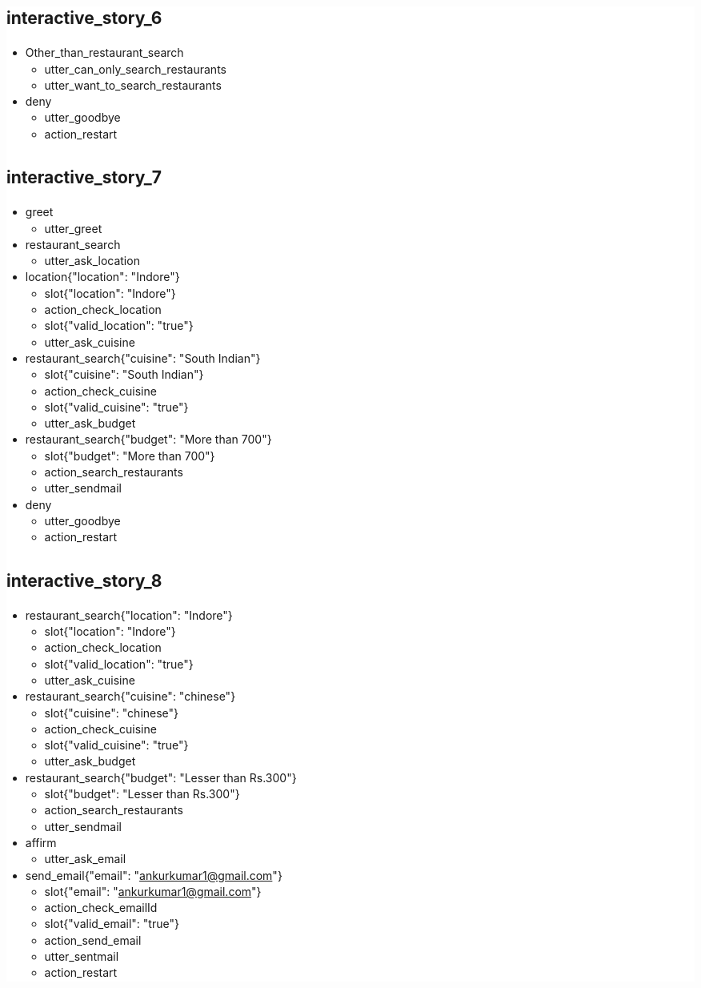 ## interactive_story_6
* Other_than_restaurant_search
    - utter_can_only_search_restaurants
    - utter_want_to_search_restaurants
* deny
    - utter_goodbye
    - action_restart
	
## interactive_story_7
* greet
    - utter_greet
* restaurant_search
    - utter_ask_location
* location{"location": "Indore"}
    - slot{"location": "Indore"}
    - action_check_location
    - slot{"valid_location": "true"}
    - utter_ask_cuisine
* restaurant_search{"cuisine": "South Indian"}
    - slot{"cuisine": "South Indian"}
    - action_check_cuisine
    - slot{"valid_cuisine": "true"}
    - utter_ask_budget
* restaurant_search{"budget": "More than 700"}
    - slot{"budget": "More than 700"}
    - action_search_restaurants
    - utter_sendmail
* deny
    - utter_goodbye
    - action_restart
	
## interactive_story_8
* restaurant_search{"location": "Indore"}
    - slot{"location": "Indore"}
	- action_check_location
    - slot{"valid_location": "true"}
    - utter_ask_cuisine
* restaurant_search{"cuisine": "chinese"}
    - slot{"cuisine": "chinese"}
    - action_check_cuisine
    - slot{"valid_cuisine": "true"}
    - utter_ask_budget
* restaurant_search{"budget": "Lesser than Rs.300"}
    - slot{"budget": "Lesser than Rs.300"}
    - action_search_restaurants
    - utter_sendmail
* affirm
    - utter_ask_email
* send_email{"email": "ankurkumar1@gmail.com"}
    - slot{"email": "ankurkumar1@gmail.com"}
	- action_check_emailId
	- slot{"valid_email": "true"}
    - action_send_email
    - utter_sentmail
	- action_restart
